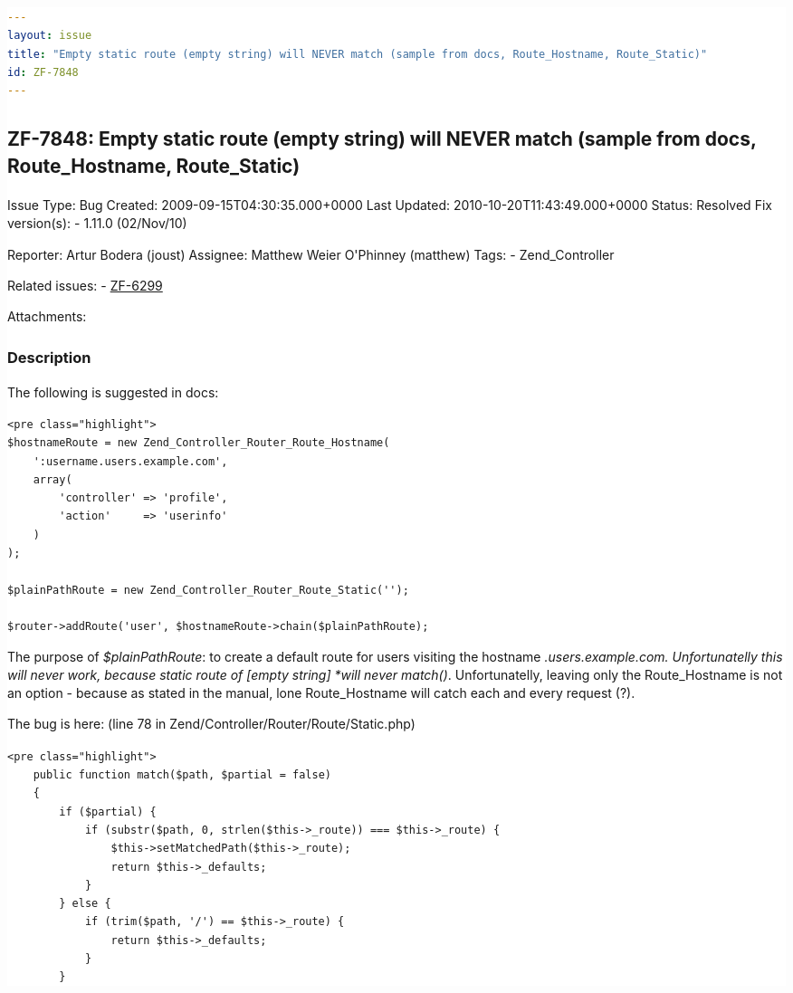 ```yaml
---
layout: issue
title: "Empty static route (empty string) will NEVER match (sample from docs, Route_Hostname, Route_Static)"
id: ZF-7848
---
```


ZF-7848: Empty static route (empty string) will NEVER match (sample from docs, Route\_Hostname, Route\_Static)
--------------------------------------------------------------------------------------------------------------

 Issue Type: Bug Created: 2009-09-15T04:30:35.000+0000 Last Updated: 2010-10-20T11:43:49.000+0000 Status: Resolved Fix version(s): - 1.11.0 (02/Nov/10)
 
 Reporter:  Artur Bodera (joust)  Assignee:  Matthew Weier O'Phinney (matthew)  Tags: - Zend\_Controller
 
 Related issues: - [ZF-6299](/issues/browse/ZF-6299)
 
 Attachments: 
### Description

The following is suggested in docs:

 
    <pre class="highlight">
    $hostnameRoute = new Zend_Controller_Router_Route_Hostname(
        ':username.users.example.com',
        array(
            'controller' => 'profile',
            'action'     => 'userinfo'
        )
    );
    
    $plainPathRoute = new Zend_Controller_Router_Route_Static('');
    
    $router->addRoute('user', $hostnameRoute->chain($plainPathRoute);


The purpose of _$plainPathRoute_: to create a default route for users visiting the hostname _.users.example.com. Unfortunatelly this will never work, because static route of [empty string] \*will never match()_. Unfortunatelly, leaving only the Route\_Hostname is not an option - because as stated in the manual, lone Route\_Hostname will catch each and every request (?).

The bug is here: (line 78 in Zend/Controller/Router/Route/Static.php)

 
    <pre class="highlight">
        public function match($path, $partial = false)
        {
            if ($partial) {
                if (substr($path, 0, strlen($this->_route)) === $this->_route) {
                    $this->setMatchedPath($this->_route);
                    return $this->_defaults;
                }
            } else {
                if (trim($path, '/') == $this->_route) {
                    return $this->_defaults;
                }
            }
